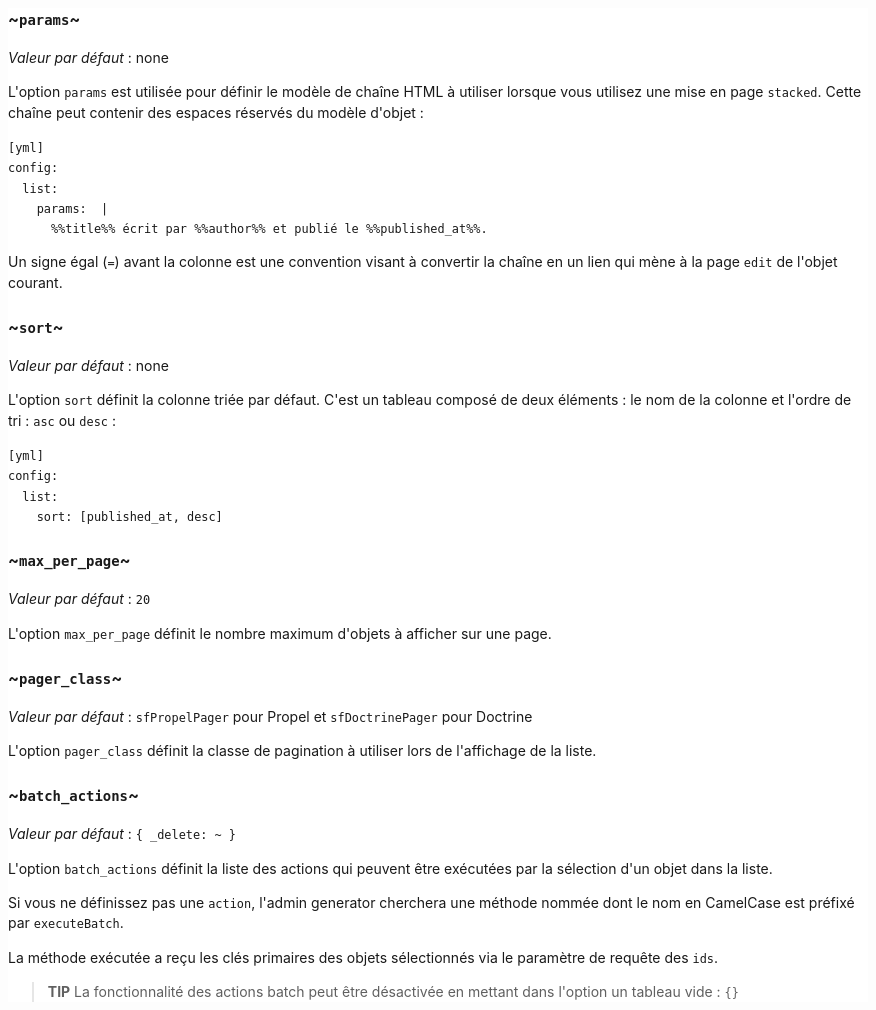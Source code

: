 ### ~`params`~

*Valeur par défaut* : none

L'option `params` est utilisée pour définir le modèle de chaîne HTML à utiliser lorsque vous
utilisez une mise en page `stacked`. Cette chaîne peut contenir des espaces réservés du modèle d'objet :

    [yml]
    config:
      list:
        params:  |
          %%title%% écrit par %%author%% et publié le %%published_at%%.

Un signe égal (`=`) avant la colonne est une convention visant à convertir la chaîne en
un lien qui mène à la page `edit` de l'objet courant.

### ~`sort`~

*Valeur par défaut* : none

L'option `sort` définit la colonne triée par défaut. C'est un tableau composé
de deux éléments : le nom de la colonne et l'ordre de tri : `asc` ou `desc` :

    [yml]
    config:
      list:
        sort: [published_at, desc]

### ~`max_per_page`~

*Valeur par défaut* : `20`

L'option `max_per_page` définit le nombre maximum d'objets à afficher sur
une page.

### ~`pager_class`~

*Valeur par défaut* : `sfPropelPager` pour Propel et `sfDoctrinePager` pour Doctrine

L'option `pager_class` définit la classe de pagination à utiliser lors de l'affichage
de la liste.

### ~`batch_actions`~

*Valeur par défaut* : `{ _delete: ~ }`

L'option `batch_actions` définit la liste des actions qui peuvent être exécutées
par la sélection d'un objet dans la liste.

Si vous ne définissez pas une `action`, l'admin generator cherchera une méthode
nommée dont le nom en CamelCase est préfixé par `executeBatch`.

La méthode exécutée a reçu les clés primaires des objets sélectionnés via le
paramètre de requête des `ids`.

>**TIP**
>La fonctionnalité des actions batch peut être désactivée en mettant dans l'option un
>tableau vide : `{}`
